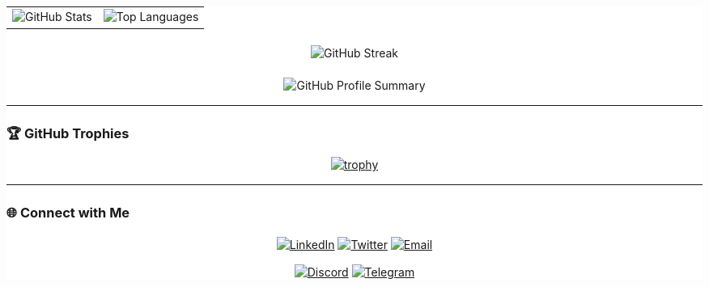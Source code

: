 <table>
<tr>
<td>
<img src="https://github-readme-stats.vercel.app/api?username=bhu1tyagi&show_icons=true&theme=radical&include_all_commits=true&count_private=true&hide_border=true&bg_color=0D1117" alt="GitHub Stats" width="100%"/>
</td>
<td>
<img src="https://github-readme-stats.vercel.app/api/top-langs/?username=bhu1tyagi&layout=compact&langs_count=8&theme=radical&hide=html,css&hide_border=true&bg_color=0D1117" alt="Top Languages" width="100%"/>
</td>
</tr>
</table>

</div>

<div align="center" style="margin: 20px 0;">
  
<img src="https://streak-stats.demolab.com/?user=bhu1tyagi&theme=radical&hide_border=true&background=0D1117" alt="GitHub Streak" width="60%"/>

</div>


<div align="center">
  
<img src="https://github-profile-summary-cards.vercel.app/api/cards/profile-details?username=bhu1tyagi&theme=radical" alt="GitHub Profile Summary" width="80%"/>

</div>

---

### 🏆 GitHub Trophies

<div align="center">
  
[![trophy](https://github-profile-trophy.vercel.app/?username=bhu1tyagi&theme=radical&column=7&margin-w=15&margin-h=15&no-bg=true&no-frame=true)](https://github.com/ryo-ma/github-profile-trophy)

</div>

---

### 🌐 Connect with Me

<div align="center">
  
[![LinkedIn](https://img.shields.io/badge/LinkedIn-0077B5?style=for-the-badge&logo=linkedin&logoColor=white)](https://www.linkedin.com/in/bhuwan-tyagi/)
[![Twitter](https://img.shields.io/badge/Twitter-1DA1F2?style=for-the-badge&logo=twitter&logoColor=white)](https://x.com/BhuwanTyagi2)
[![Email](https://img.shields.io/badge/Email-D14836?style=for-the-badge&logo=gmail&logoColor=white)](mailto:bhuwantyagi2000@gmail.com)


[![Discord](https://img.shields.io/badge/Discord-7289DA?style=for-the-badge&logo=discord&logoColor=white)](https://discord.gg/your-discord)
[![Telegram](https://img.shields.io/badge/Telegram-2CA5E0?style=for-the-badge&logo=telegram&logoColor=white)](https://t.me/your-telegram)
